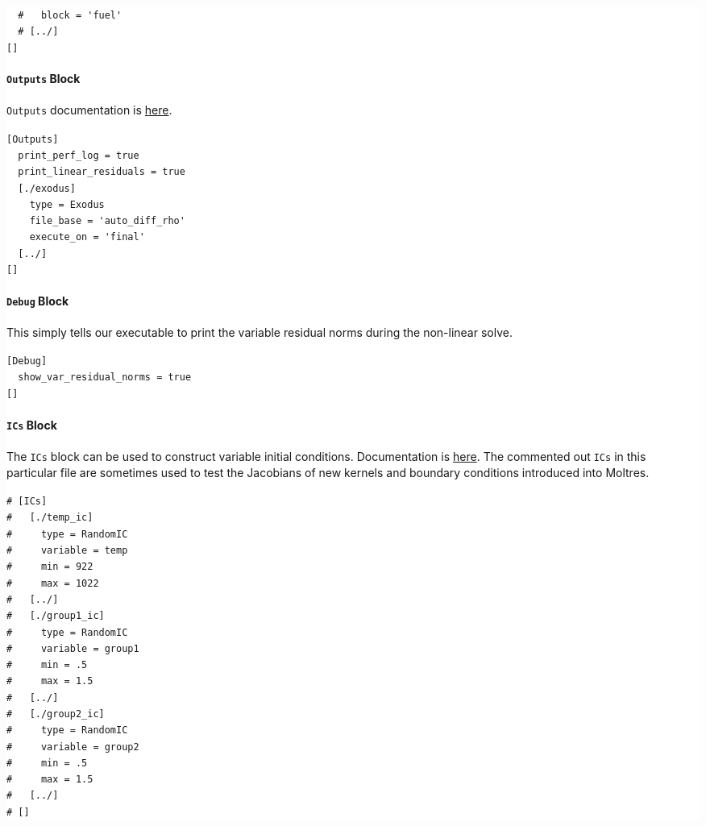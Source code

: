 ```
  #   block = 'fuel'
  # [../]
[]
```

#### `Outputs` Block

`Outputs` documentation is
[here](http://mooseframework.org/wiki/MooseSystems/Outputs/).

```
[Outputs]
  print_perf_log = true
  print_linear_residuals = true
  [./exodus]
    type = Exodus
    file_base = 'auto_diff_rho'
    execute_on = 'final'
  [../]
[]
```

#### `Debug` Block

This simply tells our executable to print the variable residual norms during the
non-linear solve.

```
[Debug]
  show_var_residual_norms = true
[]
```

#### `ICs` Block

The `ICs` block can be used to construct variable initial
conditions. Documentation is
[here](http://mooseframework.org/wiki/MooseSystems/ICs/). The commented out
`ICs` in this particular file are sometimes used to test the Jacobians of new
kernels and boundary conditions introduced into Moltres.

```
# [ICs]
#   [./temp_ic]
#     type = RandomIC
#     variable = temp
#     min = 922
#     max = 1022
#   [../]
#   [./group1_ic]
#     type = RandomIC
#     variable = group1
#     min = .5
#     max = 1.5
#   [../]
#   [./group2_ic]
#     type = RandomIC
#     variable = group2
#     min = .5
#     max = 1.5
#   [../]
# []
```
